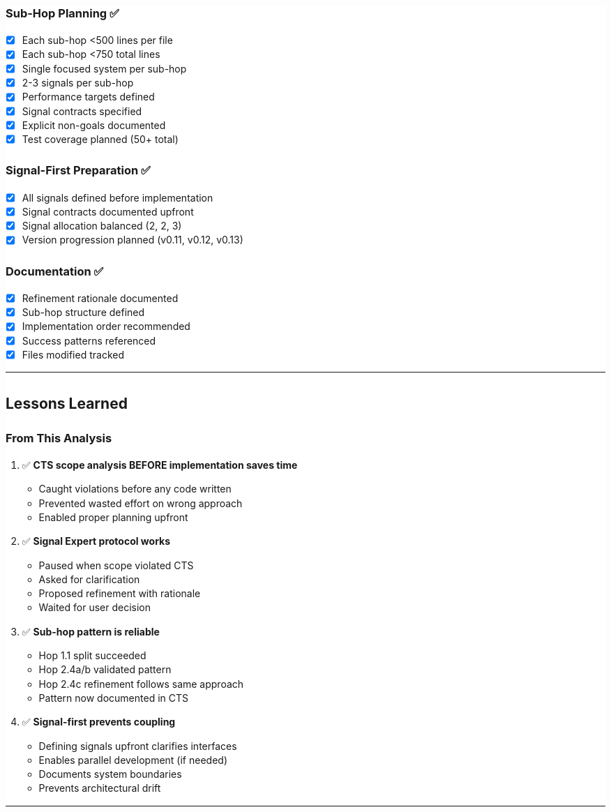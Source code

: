 ### **Sub-Hop Planning** ✅
- [x] Each sub-hop <500 lines per file
- [x] Each sub-hop <750 total lines
- [x] Single focused system per sub-hop
- [x] 2-3 signals per sub-hop
- [x] Performance targets defined
- [x] Signal contracts specified
- [x] Explicit non-goals documented
- [x] Test coverage planned (50+ total)

### **Signal-First Preparation** ✅
- [x] All signals defined before implementation
- [x] Signal contracts documented upfront
- [x] Signal allocation balanced (2, 2, 3)
- [x] Version progression planned (v0.11, v0.12, v0.13)

### **Documentation** ✅
- [x] Refinement rationale documented
- [x] Sub-hop structure defined
- [x] Implementation order recommended
- [x] Success patterns referenced
- [x] Files modified tracked

---

## Lessons Learned

### **From This Analysis**
1. ✅ **CTS scope analysis BEFORE implementation saves time**
   - Caught violations before any code written
   - Prevented wasted effort on wrong approach
   - Enabled proper planning upfront

2. ✅ **Signal Expert protocol works**
   - Paused when scope violated CTS
   - Asked for clarification
   - Proposed refinement with rationale
   - Waited for user decision

3. ✅ **Sub-hop pattern is reliable**
   - Hop 1.1 split succeeded
   - Hop 2.4a/b validated pattern
   - Hop 2.4c refinement follows same approach
   - Pattern now documented in CTS

4. ✅ **Signal-first prevents coupling**
   - Defining signals upfront clarifies interfaces
   - Enables parallel development (if needed)
   - Documents system boundaries
   - Prevents architectural drift

---